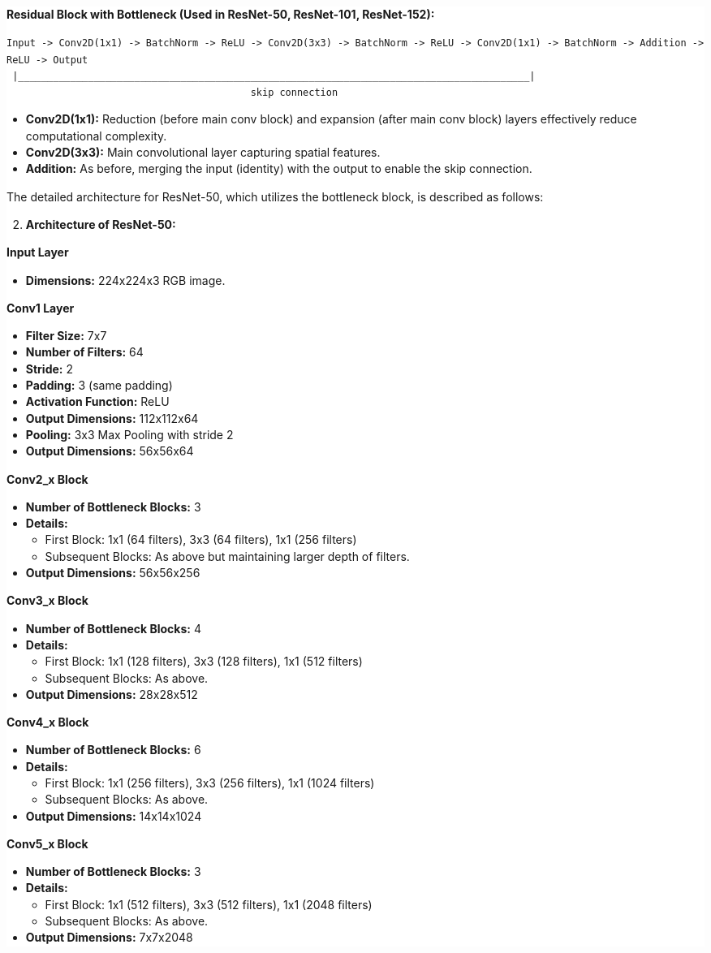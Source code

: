 **Residual Block with Bottleneck (Used in ResNet-50, ResNet-101, ResNet-152):**

```
Input -> Conv2D(1x1) -> BatchNorm -> ReLU -> Conv2D(3x3) -> BatchNorm -> ReLU -> Conv2D(1x1) -> BatchNorm -> Addition -> ReLU -> Output
 |________________________________________________________________________________________|
                                          skip connection
```

- **Conv2D(1x1):** Reduction (before main conv block) and expansion (after main conv block) layers effectively reduce computational complexity.
- **Conv2D(3x3):** Main convolutional layer capturing spatial features.
- **Addition:** As before, merging the input (identity) with the output to enable the skip connection.

The detailed architecture for ResNet-50, which utilizes the bottleneck block, is described as follows:

2. **Architecture of ResNet-50:**

**Input Layer**
- **Dimensions:** 224x224x3 RGB image.

**Conv1 Layer**
- **Filter Size:** 7x7
- **Number of Filters:** 64
- **Stride:** 2
- **Padding:** 3 (same padding)
- **Activation Function:** ReLU
- **Output Dimensions:** 112x112x64
- **Pooling:** 3x3 Max Pooling with stride 2
- **Output Dimensions:** 56x56x64

**Conv2_x Block**
- **Number of Bottleneck Blocks:** 3
- **Details:**
  - First Block: 1x1 (64 filters), 3x3 (64 filters), 1x1 (256 filters)
  - Subsequent Blocks: As above but maintaining larger depth of filters.
- **Output Dimensions:** 56x56x256

**Conv3_x Block**
- **Number of Bottleneck Blocks:** 4
- **Details:**
  - First Block: 1x1 (128 filters), 3x3 (128 filters), 1x1 (512 filters)
  - Subsequent Blocks: As above.
- **Output Dimensions:** 28x28x512

**Conv4_x Block**
- **Number of Bottleneck Blocks:** 6
- **Details:**
  - First Block: 1x1 (256 filters), 3x3 (256 filters), 1x1 (1024 filters)
  - Subsequent Blocks: As above.
- **Output Dimensions:** 14x14x1024

**Conv5_x Block**
- **Number of Bottleneck Blocks:** 3
- **Details:**
  - First Block: 1x1 (512 filters), 3x3 (512 filters), 1x1 (2048 filters)
  - Subsequent Blocks: As above.
- **Output Dimensions:** 7x7x2048
